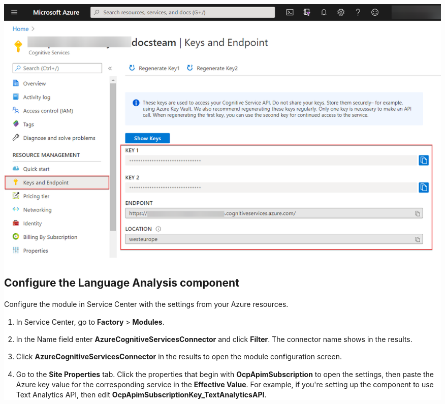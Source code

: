 ![Settings in Azure](images/text-analysis-azure-settings.png?width=600)

## Configure the Language Analysis component

Configure the module in Service Center with the settings from your Azure resources.

1. In Service Center, go to **Factory** > **Modules**.

1. In the Name field enter **AzureCognitiveServicesConnector** and click **Filter**. The connector name shows in the results.

1. Click **AzureCognitiveServicesConnector** in the results to open the module configuration screen.

1. Go to the **Site Properties** tab. Click the properties that begin with **OcpApimSubscription** to open the settings, then paste the Azure key value for the corresponding service in the **Effective Value**. For example, if you're setting up the component to use Text Analytics API, then edit **OcpApimSubscriptionKey_TextAnalyticsAPI**.
